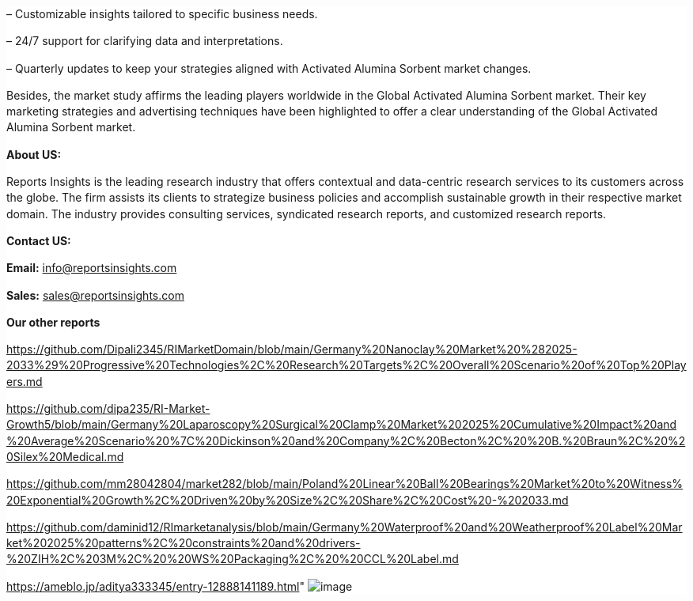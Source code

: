 – Customizable insights tailored to specific business needs.

– 24/7 support for clarifying data and interpretations.

– Quarterly updates to keep your strategies aligned with Activated Alumina Sorbent market changes.

Besides, the market study affirms the leading players worldwide in the Global Activated Alumina Sorbent market. Their key marketing strategies and advertising techniques have been highlighted to offer a clear understanding of the Global Activated Alumina Sorbent market.

<strong><strong>About US</strong>:</strong>

Reports Insights is the leading research industry that offers contextual and data-centric research services to its customers across the globe. The firm assists its clients to strategize business policies and accomplish sustainable growth in their respective market domain. The industry provides consulting services, syndicated research reports, and customized research reports.

<strong>Contact US:</strong>

<p class=><b>Email:</b> <a href=mailto:info@reportsinsights.com>info@reportsinsights.com</a></p>
<p class=><b>Sales:</b> <a href=mailto:sales@reportsinsights.com>sales@reportsinsights.com</a></p>

<strong>Our other reports</strong>

<a href=https://github.com/Dipali2345/RIMarketDomain/blob/main/Germany%20Nanoclay%20Market%20%282025-2033%29%20Progressive%20Technologies%2C%20Research%20Targets%2C%20Overall%20Scenario%20of%20Top%20Players.md>https://github.com/Dipali2345/RIMarketDomain/blob/main/Germany%20Nanoclay%20Market%20%282025-2033%29%20Progressive%20Technologies%2C%20Research%20Targets%2C%20Overall%20Scenario%20of%20Top%20Players.md</a>

<a href=https://github.com/dipa235/RI-Market-Growth5/blob/main/Germany%20Laparoscopy%20Surgical%20Clamp%20Market%202025%20Cumulative%20Impact%20and%20Average%20Scenario%20%7C%20Dickinson%20and%20Company%2C%20Becton%2C%20%20B.%20Braun%2C%20%20Silex%20Medical.md>https://github.com/dipa235/RI-Market-Growth5/blob/main/Germany%20Laparoscopy%20Surgical%20Clamp%20Market%202025%20Cumulative%20Impact%20and%20Average%20Scenario%20%7C%20Dickinson%20and%20Company%2C%20Becton%2C%20%20B.%20Braun%2C%20%20Silex%20Medical.md</a>

<a href=https://github.com/mm28042804/market282/blob/main/Poland%20Linear%20Ball%20Bearings%20Market%20to%20Witness%20Exponential%20Growth%2C%20Driven%20by%20Size%2C%20Share%2C%20Cost%20-%202033.md>https://github.com/mm28042804/market282/blob/main/Poland%20Linear%20Ball%20Bearings%20Market%20to%20Witness%20Exponential%20Growth%2C%20Driven%20by%20Size%2C%20Share%2C%20Cost%20-%202033.md</a>

<a href=https://github.com/daminid12/RImarketanalysis/blob/main/Germany%20Waterproof%20and%20Weatherproof%20Label%20Market%202025%20patterns%2C%20constraints%20and%20drivers-%20ZIH%2C%203M%2C%20%20WS%20Packaging%2C%20%20CCL%20Label.md>https://github.com/daminid12/RImarketanalysis/blob/main/Germany%20Waterproof%20and%20Weatherproof%20Label%20Market%202025%20patterns%2C%20constraints%20and%20drivers-%20ZIH%2C%203M%2C%20%20WS%20Packaging%2C%20%20CCL%20Label.md</a>

<a href=https://ameblo.jp/aditya333345/entry-12888141189.html>https://ameblo.jp/aditya333345/entry-12888141189.html</a>"
![image](https://github.com/user-attachments/assets/7e57eeb6-1789-47e8-abb9-3d795655822a)
